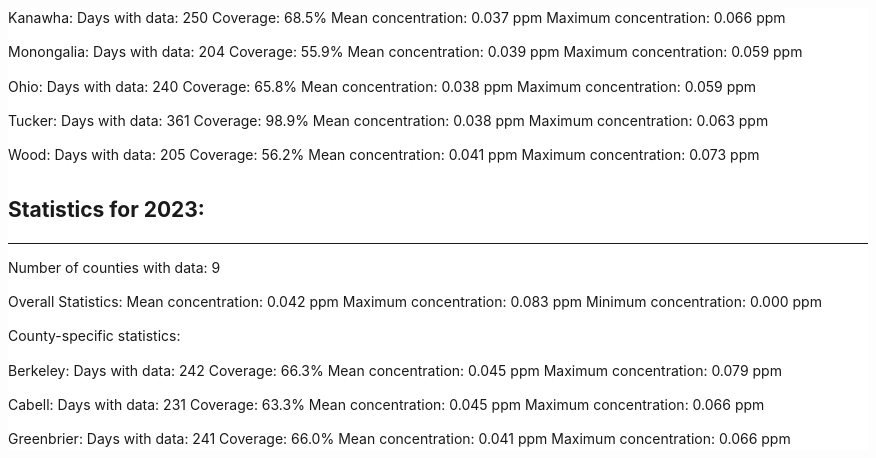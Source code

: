 Kanawha:
  Days with data: 250
  Coverage: 68.5%
  Mean concentration: 0.037 ppm
  Maximum concentration: 0.066 ppm

Monongalia:
  Days with data: 204
  Coverage: 55.9%
  Mean concentration: 0.039 ppm
  Maximum concentration: 0.059 ppm

Ohio:
  Days with data: 240
  Coverage: 65.8%
  Mean concentration: 0.038 ppm
  Maximum concentration: 0.059 ppm

Tucker:
  Days with data: 361
  Coverage: 98.9%
  Mean concentration: 0.038 ppm
  Maximum concentration: 0.063 ppm

Wood:
  Days with data: 205
  Coverage: 56.2%
  Mean concentration: 0.041 ppm
  Maximum concentration: 0.073 ppm

## Statistics for 2023:
--------------------------------------------------
Number of counties with data: 9

Overall Statistics:
Mean concentration: 0.042 ppm
Maximum concentration: 0.083 ppm
Minimum concentration: 0.000 ppm

County-specific statistics:

Berkeley:
  Days with data: 242
  Coverage: 66.3%
  Mean concentration: 0.045 ppm
  Maximum concentration: 0.079 ppm

Cabell:
  Days with data: 231
  Coverage: 63.3%
  Mean concentration: 0.045 ppm
  Maximum concentration: 0.066 ppm

Greenbrier:
  Days with data: 241
  Coverage: 66.0%
  Mean concentration: 0.041 ppm
  Maximum concentration: 0.066 ppm

